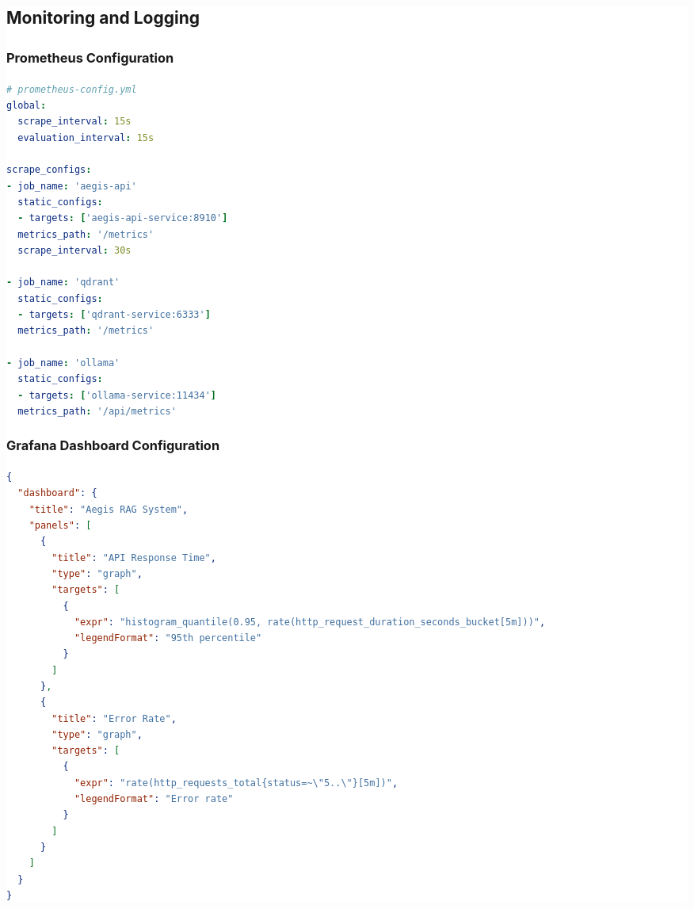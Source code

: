 ## Monitoring and Logging

### Prometheus Configuration

```yaml
# prometheus-config.yml
global:
  scrape_interval: 15s
  evaluation_interval: 15s

scrape_configs:
- job_name: 'aegis-api'
  static_configs:
  - targets: ['aegis-api-service:8910']
  metrics_path: '/metrics'
  scrape_interval: 30s

- job_name: 'qdrant'
  static_configs:
  - targets: ['qdrant-service:6333']
  metrics_path: '/metrics'

- job_name: 'ollama'
  static_configs:
  - targets: ['ollama-service:11434']
  metrics_path: '/api/metrics'
```

### Grafana Dashboard Configuration

```json
{
  "dashboard": {
    "title": "Aegis RAG System",
    "panels": [
      {
        "title": "API Response Time",
        "type": "graph",
        "targets": [
          {
            "expr": "histogram_quantile(0.95, rate(http_request_duration_seconds_bucket[5m]))",
            "legendFormat": "95th percentile"
          }
        ]
      },
      {
        "title": "Error Rate",
        "type": "graph",
        "targets": [
          {
            "expr": "rate(http_requests_total{status=~\"5..\"}[5m])",
            "legendFormat": "Error rate"
          }
        ]
      }
    ]
  }
}
```
